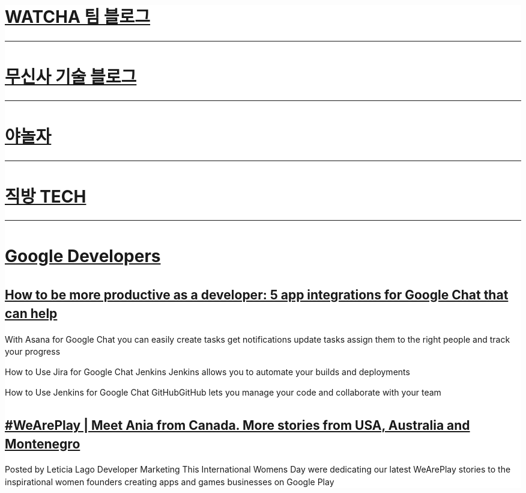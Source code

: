 


# [WATCHA 팀 블로그](https://medium.com/feed/watcha)

---



# [무신사 기술 블로그](https://medium.com/feed/musinsa-tech)

---



# [야놀자](https://medium.com/feed/yanolja)

---



# [직방 TECH](https://medium.com/feed/zigbang)

---



# [Google Developers](https://developers.googleblog.com/feeds/posts/default?alt=rss)

## [How to be more productive as a developer: 5 app integrations for Google Chat that can help](http://developers.googleblog.com/2023/03/how-to-be-more-productive-as-developer-5-app-integrations-for-google-chat-that-can-help.html)

 With Asana for Google Chat you can easily create tasks get notifications update tasks assign them to the right people and track your progress

 How to Use Jira for Google Chat Jenkins Jenkins allows you to automate your builds and deployments

 How to Use Jenkins for Google Chat GitHubGitHub lets you manage your code and collaborate with your team

## [#WeArePlay | Meet Ania from Canada. More stories from USA, Australia and Montenegro](http://developers.googleblog.com/2023/03/weareplay-meet-ania-from-canada-more-stories-from-usa-australia-and-montenegro.html)

 Posted by Leticia Lago Developer Marketing   This International Womens Day were dedicating our latest WeArePlay stories to the inspirational women founders creating apps and games businesses on Google Play
